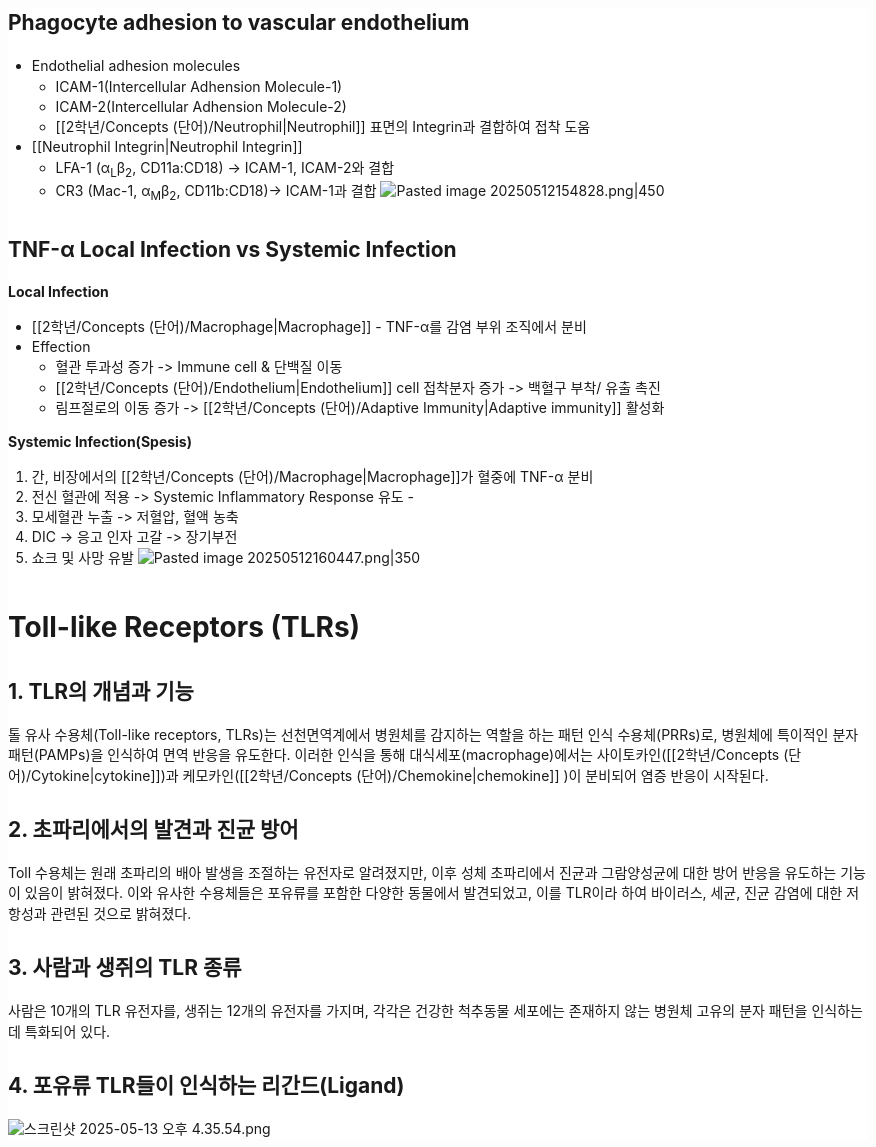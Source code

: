 
## Phagocyte adhesion to vascular endothelium

- Endothelial adhesion molecules
	- ICAM-1(Intercellular Adhension Molecule-1)
	- ICAM-2(Intercellular Adhension Molecule-2)
	- [[2학년/Concepts (단어)/Neutrophil\|Neutrophil]] 표면의 Integrin과 결합하여 접착 도움
- [[Neutrophil Integrin\|Neutrophil Integrin]]
	- LFA-1 (α<sub>L</sub>β<sub>2</sub>, CD11a:CD18) → ICAM-1, ICAM-2와 결합
	- CR3 (Mac-1, α<sub>M</sub>β<sub>2</sub>, CD11b:CD18)→ ICAM-1과 결합
![Pasted image 20250512154828.png|450](/img/user/%EB%A9%B4%EC%97%AD%ED%95%99/Figure/Pasted%20image%2020250512154828.png)

## TNF-α Local Infection vs Systemic Infection

**Local Infection**
- [[2학년/Concepts (단어)/Macrophage\|Macrophage]] - TNF-α를 감염 부위 조직에서 분비
- Effection
	- 혈관 투과성 증가 -> Immune cell & 단백질 이동
	- [[2학년/Concepts (단어)/Endothelium\|Endothelium]] cell 접착분자 증가 -> 백혈구 부착/ 유출 촉진
	- 림프절로의 이동 증가 -> [[2학년/Concepts (단어)/Adaptive Immunity\|Adaptive immunity]] 활성화

**Systemic Infection(Spesis)**
1. 간, 비장에서의 [[2학년/Concepts (단어)/Macrophage\|Macrophage]]가 혈중에 TNF-α 분비
2. 전신 혈관에 적용 -> Systemic Inflammatory Response 유도	- 
3. 모세혈관 누출 -> 저혈압, 혈액 농축
4. DIC -> 응고 인자 고갈 -> 장기부전
5. 쇼크 및 사망 유발
![Pasted image 20250512160447.png|350](/img/user/%EB%A9%B4%EC%97%AD%ED%95%99/Figure/Pasted%20image%2020250512160447.png)



# Toll-like Receptors (TLRs) 

## 1. TLR의 개념과 기능

톨 유사 수용체(Toll-like receptors, TLRs)는 선천면역계에서 병원체를 감지하는 역할을 하는 패턴 인식 수용체(PRRs)로, 병원체에 특이적인 분자 패턴(PAMPs)을 인식하여 면역 반응을 유도한다. 이러한 인식을 통해 대식세포(macrophage)에서는 사이토카인([[2학년/Concepts (단어)/Cytokine\|cytokine]])과 케모카인([[2학년/Concepts (단어)/Chemokine\|chemokine]] )이 분비되어 염증 반응이 시작된다.

## 2. 초파리에서의 발견과 진균 방어
 
 Toll 수용체는 원래 초파리의 배아 발생을 조절하는 유전자로 알려졌지만, 이후 성체 초파리에서 진균과 그람양성균에 대한 방어 반응을 유도하는 기능이 있음이 밝혀졌다. 이와 유사한 수용체들은 포유류를 포함한 다양한 동물에서 발견되었고, 이를 TLR이라 하여 바이러스, 세균, 진균 감염에 대한 저항성과 관련된 것으로 밝혀졌다. 

## 3. 사람과 생쥐의 TLR 종류 

사람은 10개의 TLR 유전자를, 생쥐는 12개의 유전자를 가지며, 각각은 건강한 척추동물 세포에는 존재하지 않는 병원체 고유의 분자 패턴을 인식하는 데 특화되어 있다.


## 4. 포유류 TLR들이 인식하는 리간드(Ligand)
![스크린샷 2025-05-13 오후 4.35.54.png](/img/user/%EB%A9%B4%EC%97%AD%ED%95%99/Figure/%EC%8A%A4%ED%81%AC%EB%A6%B0%EC%83%B7%202025-05-13%20%EC%98%A4%ED%9B%84%204.35.54.png)
    